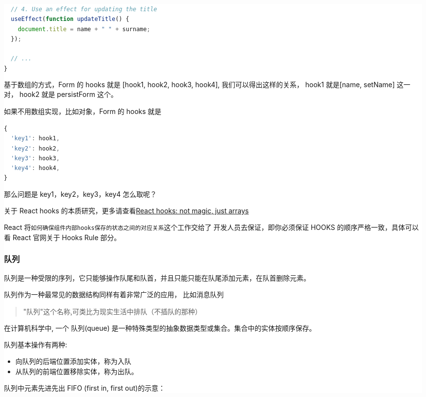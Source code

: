 ```javascript
  // 4. Use an effect for updating the title
  useEffect(function updateTitle() {
    document.title = name + " " + surname;
  });

  // ...
}
```

基于数组的方式，Form 的 hooks 就是 \[hook1, hook2, hook3, hook4\], 我们可以得出这样的关系， hook1 就是\[name, setName\] 这一对， hook2 就是 persistForm 这个。

如果不用数组实现，比如对象，Form 的 hooks 就是

```javascript
{
  'key1': hook1,
  'key2': hook2,
  'key3': hook3,
  'key4': hook4,
}
```

那么问题是 key1，key2，key3，key4 怎么取呢？

关于 React hooks 的本质研究，更多请查看[React hooks: not magic, just arrays](https://medium.com/@ryardley/react-hooks-not-magic-just-arrays-cd4f1857236e)

React 将`如何确保组件内部hooks保存的状态之间的对应关系`这个工作交给了 开发人员去保证，即你必须保证 HOOKS 的顺序严格一致，具体可以看 React 官网关于 Hooks Rule 部分。

### 队列

队列是一种受限的序列，它只能够操作队尾和队首，并且只能只能在队尾添加元素，在队首删除元素。

队列作为一种最常见的数据结构同样有着非常广泛的应用， 比如消息队列

> "队列"这个名称,可类比为现实生活中排队（不插队的那种）

在计算机科学中, 一个 队列\(queue\) 是一种特殊类型的抽象数据类型或集合。集合中的实体按顺序保存。

队列基本操作有两种:

* 向队列的后端位置添加实体，称为入队
* 从队列的前端位置移除实体，称为出队。

队列中元素先进先出 FIFO \(first in, first out\)的示意：
